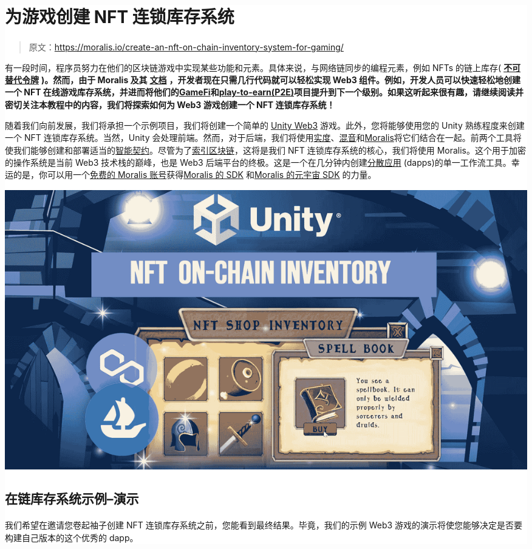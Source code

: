 # 为游戏创建 NFT 连锁库存系统

> 原文：<https://moralis.io/create-an-nft-on-chain-inventory-system-for-gaming/>

有一段时间，程序员努力在他们的区块链游戏中实现某些功能和元素。具体来说，与网络链同步的编程元素，例如 NFTs 的链上库存( [**不可替代令牌**](https://moralis.io/non-fungible-tokens-explained-what-are-nfts/) **)。然而，由于 Moralis 及其** [**文档**](https://docs.moralis.io/introduction/readme) **，开发者现在只需几行代码就可以轻松实现 Web3 组件。例如，开发人员可以快速轻松地创建一个 NFT 在线游戏库存系统，并进而将他们的**[**GameFi**](https://moralis.io/gamefi-tutorial-how-to-create-a-gamefi-game/)**和**[**play-to-earn(P2E)**](https://moralis.io/what-is-gamefi-and-play-to-earn-p2e/)**项目提升到下一个级别。如果这听起来很有趣，请继续阅读并密切关注本教程中的内容，我们将探索如何为 Web3 游戏创建一个 NFT 连锁库存系统！**

随着我们向前发展，我们将承担一个示例项目，我们将创建一个简单的 [Unity Web3](https://moralis.io/unity-web3-beginners-guide-to-unity-web3-programming/) 游戏。此外，您将能够使用您的 Unity 熟练程度来创建一个 NFT 连锁库存系统。当然，Unity 会处理前端。然而，对于后端，我们将使用[实度](https://moralis.io/solidity-explained-what-is-solidity/)、[混音](https://moralis.io/remix-explained-what-is-remix/)和[Moralis](https://moralis.io/)将它们结合在一起。前两个工具将使我们能够创建和部署适当的[智能契约](https://moralis.io/smart-contracts-explained-what-are-smart-contracts/)。尽管为了[索引区块链](https://moralis.io/how-to-index-the-blockchain-the-ultimate-guide/)，这将是我们 NFT 连锁库存系统的核心，我们将使用 Moralis。这个用于加密的操作系统是当前 Web3 技术栈的巅峰，也是 Web3 后端平台的终极。这是一个在几分钟内创建[分散应用](https://moralis.io/decentralized-applications-explained-what-are-dapps/) (dapps)的单一工作流工具。幸运的是，你可以用一个[免费的 Moralis 账号](https://admin.moralis.io/register)获得[Moralis 的 SDK](https://moralis.io/exploring-moralis-sdk-the-ultimate-web3-sdk/) 和[Moralis 的元宇宙 SDK](https://moralis.io/metaverse/) 的力量。

![](img/d1100865ef12438b933db191cc3c02e9.png)

## 在链库存系统示例–演示

我们希望在邀请您卷起袖子创建 NFT 连锁库存系统之前，您能看到最终结果。毕竟，我们的示例 Web3 游戏的演示将使您能够决定是否要构建自己版本的这个优秀的 dapp。
